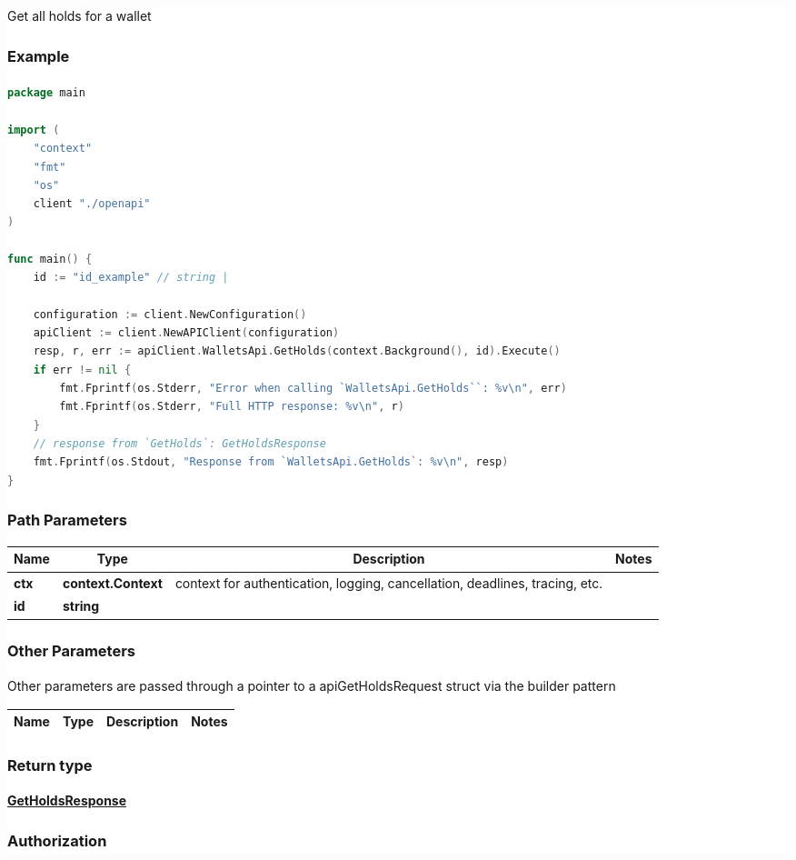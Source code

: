 Get all holds for a wallet

### Example

```go
package main

import (
    "context"
    "fmt"
    "os"
    client "./openapi"
)

func main() {
    id := "id_example" // string | 

    configuration := client.NewConfiguration()
    apiClient := client.NewAPIClient(configuration)
    resp, r, err := apiClient.WalletsApi.GetHolds(context.Background(), id).Execute()
    if err != nil {
        fmt.Fprintf(os.Stderr, "Error when calling `WalletsApi.GetHolds``: %v\n", err)
        fmt.Fprintf(os.Stderr, "Full HTTP response: %v\n", r)
    }
    // response from `GetHolds`: GetHoldsResponse
    fmt.Fprintf(os.Stdout, "Response from `WalletsApi.GetHolds`: %v\n", resp)
}
```

### Path Parameters


Name | Type | Description  | Notes
------------- | ------------- | ------------- | -------------
**ctx** | **context.Context** | context for authentication, logging, cancellation, deadlines, tracing, etc.
**id** | **string** |  | 

### Other Parameters

Other parameters are passed through a pointer to a apiGetHoldsRequest struct via the builder pattern


Name | Type | Description  | Notes
------------- | ------------- | ------------- | -------------


### Return type

[**GetHoldsResponse**](GetHoldsResponse.md)

### Authorization
